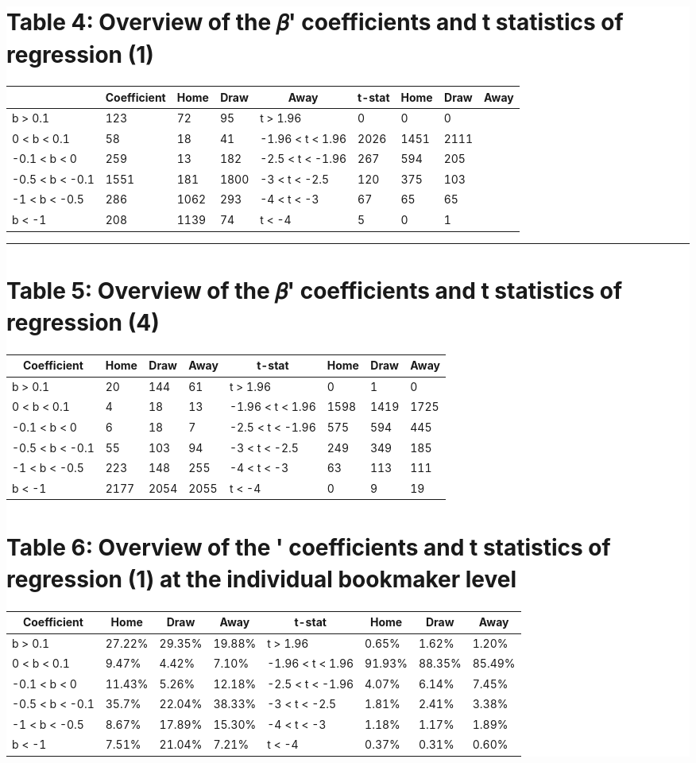 # Table 4: Overview of the 𝛽' coefficients and t statistics of regression (1)

| |Coefficient|Home|Draw|Away|t-stat|Home|Draw|Away|
|---|---|---|---|---|---|---|---|---|
|b > 0.1|123|72|95|t > 1.96|0|0|0| |
|0 < b < 0.1|58|18|41|-1.96 < t < 1.96|2026|1451|2111| |
|-0.1 < b < 0|259|13|182|-2.5 < t < -1.96|267|594|205| |
|-0.5 < b < -0.1|1551|181|1800|-3 < t < -2.5|120|375|103| |
|-1 < b < -0.5|286|1062|293|-4 < t < -3|67|65|65| |
|b < -1|208|1139|74|t < -4|5|0|1| |
---
# Table 5: Overview of the 𝛽' coefficients and t statistics of regression (4)

|Coefficient|Home|Draw|Away|t-stat|Home|Draw|Away|
|---|---|---|---|---|---|---|---|
|b > 0.1|20|144|61|t > 1.96|0|1|0|
|0 < b < 0.1|4|18|13|-1.96 < t < 1.96|1598|1419|1725|
|-0.1 < b < 0|6|18|7|-2.5 < t < -1.96|575|594|445|
|-0.5 < b < -0.1|55|103|94|-3 < t < -2.5|249|349|185|
|-1 < b < -0.5|223|148|255|-4 < t < -3|63|113|111|
|b < -1|2177|2054|2055|t < -4|0|9|19|

# Table 6: Overview of the ' coefficients and t statistics of regression (1) at the individual bookmaker level

|Coefficient|Home|Draw|Away|t-stat|Home|Draw|Away|
|---|---|---|---|---|---|---|---|
|b > 0.1|27.22%|29.35%|19.88%|t > 1.96|0.65%|1.62%|1.20%|
|0 < b < 0.1|9.47%|4.42%|7.10%|-1.96 < t < 1.96|91.93%|88.35%|85.49%|
|-0.1 < b < 0|11.43%|5.26%|12.18%|-2.5 < t < -1.96|4.07%|6.14%|7.45%|
|-0.5 < b < -0.1|35.7%|22.04%|38.33%|-3 < t < -2.5|1.81%|2.41%|3.38%|
|-1 < b < -0.5|8.67%|17.89%|15.30%|-4 < t < -3|1.18%|1.17%|1.89%|
|b < -1|7.51%|21.04%|7.21%|t < -4|0.37%|0.31%|0.60%|
